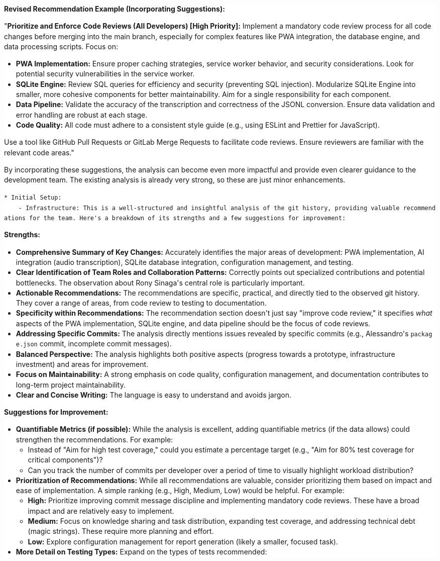 **Revised Recommendation Example (Incorporating Suggestions):**

"**Prioritize and Enforce Code Reviews (All Developers) [High Priority]:** Implement a mandatory code review process for all code changes before merging into the main branch, especially for complex features like PWA integration, the database engine, and data processing scripts. Focus on:

*   **PWA Implementation:** Ensure proper caching strategies, service worker behavior, and security considerations.  Look for potential security vulnerabilities in the service worker.
*   **SQLite Engine:** Review SQL queries for efficiency and security (preventing SQL injection). Modularize SQLite Engine into smaller, more cohesive components for better maintainability. Aim for a single responsibility for each component.
*   **Data Pipeline:** Validate the accuracy of the transcription and correctness of the JSONL conversion. Ensure data validation and error handling are robust at each stage.
*   **Code Quality:** All code must adhere to a consistent style guide (e.g., using ESLint and Prettier for JavaScript).

Use a tool like GitHub Pull Requests or GitLab Merge Requests to facilitate code reviews. Ensure reviewers are familiar with the relevant code areas."

By incorporating these suggestions, the analysis can become even more impactful and provide even clearer guidance to the development team. The existing analysis is already very strong, so these are just minor enhancements.

    * Initial Setup:
        - Infrastructure: This is a well-structured and insightful analysis of the git history, providing valuable recommendations for the team. Here's a breakdown of its strengths and a few suggestions for improvement:

**Strengths:**

*   **Comprehensive Summary of Key Changes:** Accurately identifies the major areas of development: PWA implementation, AI integration (audio transcription), SQLite database integration, configuration management, and testing.
*   **Clear Identification of Team Roles and Collaboration Patterns:** Correctly points out specialized contributions and potential bottlenecks.  The observation about Rony Sinaga's central role is particularly important.
*   **Actionable Recommendations:** The recommendations are specific, practical, and directly tied to the observed git history.  They cover a range of areas, from code review to testing to documentation.
*   **Specificity within Recommendations:**  The recommendation section doesn't just say "improve code review," it specifies *what* aspects of the PWA implementation, SQLite engine, and data pipeline should be the focus of code reviews.
*   **Addressing Specific Commits:**  The analysis directly mentions issues revealed by specific commits (e.g., Alessandro's `package.json` commit, incomplete commit messages).
*   **Balanced Perspective:** The analysis highlights both positive aspects (progress towards a prototype, infrastructure investment) and areas for improvement.
*   **Focus on Maintainability:** A strong emphasis on code quality, configuration management, and documentation contributes to long-term project maintainability.
*   **Clear and Concise Writing:** The language is easy to understand and avoids jargon.

**Suggestions for Improvement:**

*   **Quantifiable Metrics (if possible):** While the analysis is excellent, adding quantifiable metrics (if the data allows) could strengthen the recommendations. For example:
    *   Instead of "Aim for high test coverage," could you estimate a percentage target (e.g., "Aim for 80% test coverage for critical components")?
    *   Can you track the number of commits per developer over a period of time to visually highlight workload distribution?
*   **Prioritization of Recommendations:** While all recommendations are valuable, consider prioritizing them based on impact and ease of implementation.  A simple ranking (e.g., High, Medium, Low) would be helpful.  For example:
    *   **High:** Prioritize improving commit message discipline and implementing mandatory code reviews. These have a broad impact and are relatively easy to implement.
    *   **Medium:** Focus on knowledge sharing and task distribution, expanding test coverage, and addressing technical debt (magic strings). These require more planning and effort.
    *   **Low:**  Explore configuration management for report generation (likely a smaller, focused task).
*   **More Detail on Testing Types:** Expand on the types of tests recommended: